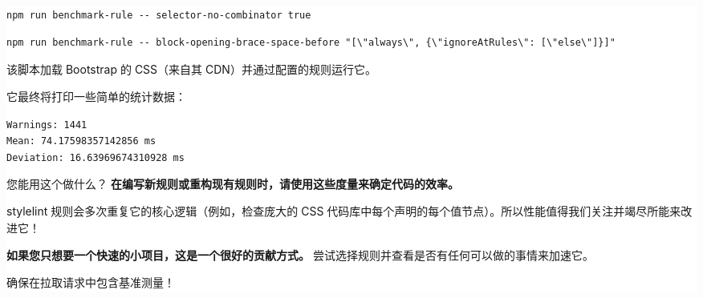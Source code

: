 ```shell
npm run benchmark-rule -- selector-no-combinator true
```

```shell
npm run benchmark-rule -- block-opening-brace-space-before "[\"always\", {\"ignoreAtRules\": [\"else\"]}]"
```

该脚本加载 Bootstrap 的 CSS（来自其 CDN）并通过配置的规则运行它。

它最终将打印一些简单的统计数据：

```shell
Warnings: 1441
Mean: 74.17598357142856 ms
Deviation: 16.63969674310928 ms
```

您能用这个做什么？ **在编写新规则或重构现有规则时，请使用这些度量来确定代码的效率。**

stylelint 规则会多次重复它的核心逻辑（例如，检查庞大的 CSS 代码库中每个声明的每个值节点）。所以性能值得我们关注并竭尽所能来改进它！

**如果您只想要一个快速的小项目，这是一个很好的贡献方式。** 尝试选择规则并查看是否有任何可以做的事情来加速它。

确保在拉取请求中包含基准测量！
